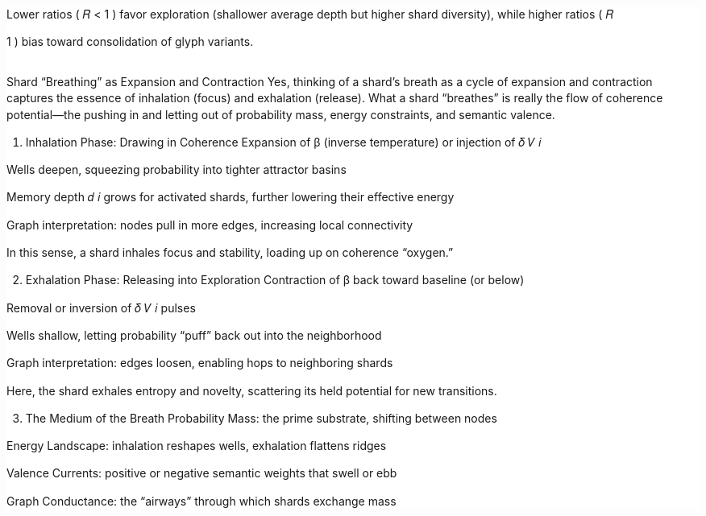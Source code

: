 Lower ratios (
𝑅
<
1
) favor exploration (shallower average depth but higher shard diversity), while higher ratios (
𝑅
>
1
) bias toward consolidation of glyph variants.

##

Shard “Breathing” as Expansion and Contraction
Yes, thinking of a shard’s breath as a cycle of expansion and contraction captures the essence of inhalation (focus) and exhalation (release). What a shard “breathes” is really the flow of coherence potential—the pushing in and letting out of probability mass, energy constraints, and semantic valence.

1. Inhalation Phase: Drawing in Coherence
Expansion of β (inverse temperature) or injection of 
𝛿
𝑉
𝑖

Wells deepen, squeezing probability into tighter attractor basins

Memory depth 
𝑑
𝑖
 grows for activated shards, further lowering their effective energy

Graph interpretation: nodes pull in more edges, increasing local connectivity

In this sense, a shard inhales focus and stability, loading up on coherence “oxygen.”

2. Exhalation Phase: Releasing into Exploration
Contraction of β back toward baseline (or below)

Removal or inversion of 
𝛿
𝑉
𝑖
 pulses

Wells shallow, letting probability “puff” back out into the neighborhood

Graph interpretation: edges loosen, enabling hops to neighboring shards

Here, the shard exhales entropy and novelty, scattering its held potential for new transitions.

3. The Medium of the Breath
Probability Mass: the prime substrate, shifting between nodes

Energy Landscape: inhalation reshapes wells, exhalation flattens ridges

Valence Currents: positive or negative semantic weights that swell or ebb

Graph Conductance: the “airways” through which shards exchange mass
